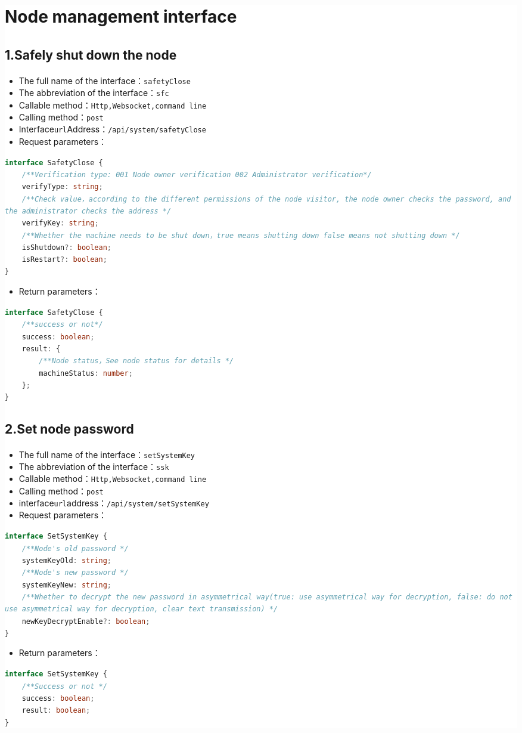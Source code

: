 # Node management interface
## 1.Safely shut down the node
- The full name of the interface：`safetyClose`
- The abbreviation of the interface：`sfc`
- Callable method：`Http,Websocket,command line`
- Calling method：`post`
- Interface`url`Address：`/api/system/safetyClose`
- Request parameters：
```typescript
interface SafetyClose {
    /**Verification type: 001 Node owner verification 002 Administrator verification*/
    verifyType: string;
    /**Check value，according to the different permissions of the node visitor, the node owner checks the password, and the administrator checks the address */
    verifyKey: string;
    /**Whether the machine needs to be shut down，true means shutting down false means not shutting down */
    isShutdown?: boolean;
    isRestart?: boolean;
}

```
- Return parameters：
```typescript
interface SafetyClose {
    /**success or not*/
    success: boolean;
    result: {
        /**Node status，See node status for details */
        machineStatus: number;
    };
}

```
## 2.Set node password
- The full name of the interface：`setSystemKey`
- The abbreviation of the interface：`ssk`
- Callable method：`Http,Websocket,command line`
- Calling method：`post`
- interface`url`address：`/api/system/setSystemKey`
- Request parameters：
```typescript
interface SetSystemKey {
    /**Node's old password */
    systemKeyOld: string;
    /**Node's new password */
    systemKeyNew: string;
    /**Whether to decrypt the new password in asymmetrical way(true: use asymmetrical way for decryption, false: do not use asymmetrical way for decryption, clear text transmission) */
    newKeyDecryptEnable?: boolean;
}

```
- Return parameters：
```typescript
interface SetSystemKey {
    /**Success or not */
    success: boolean;
    result: boolean;
}

```
